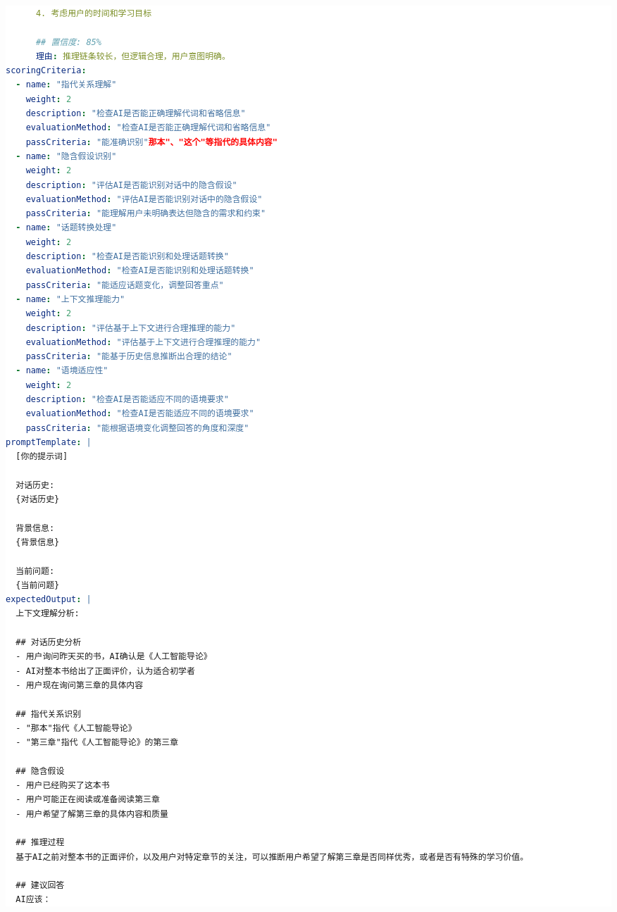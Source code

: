 ```yaml
      4. 考虑用户的时间和学习目标

      ## 置信度: 85%
      理由: 推理链条较长，但逻辑合理，用户意图明确。
scoringCriteria:
  - name: "指代关系理解"
    weight: 2
    description: "检查AI是否能正确理解代词和省略信息"
    evaluationMethod: "检查AI是否能正确理解代词和省略信息"
    passCriteria: "能准确识别"那本"、"这个"等指代的具体内容"
  - name: "隐含假设识别"
    weight: 2
    description: "评估AI是否能识别对话中的隐含假设"
    evaluationMethod: "评估AI是否能识别对话中的隐含假设"
    passCriteria: "能理解用户未明确表达但隐含的需求和约束"
  - name: "话题转换处理"
    weight: 2
    description: "检查AI是否能识别和处理话题转换"
    evaluationMethod: "检查AI是否能识别和处理话题转换"
    passCriteria: "能适应话题变化，调整回答重点"
  - name: "上下文推理能力"
    weight: 2
    description: "评估基于上下文进行合理推理的能力"
    evaluationMethod: "评估基于上下文进行合理推理的能力"
    passCriteria: "能基于历史信息推断出合理的结论"
  - name: "语境适应性"
    weight: 2
    description: "检查AI是否能适应不同的语境要求"
    evaluationMethod: "检查AI是否能适应不同的语境要求"
    passCriteria: "能根据语境变化调整回答的角度和深度"
promptTemplate: |
  [你的提示词]

  对话历史:
  {对话历史}

  背景信息:
  {背景信息}

  当前问题:
  {当前问题}
expectedOutput: |
  上下文理解分析:

  ## 对话历史分析
  - 用户询问昨天买的书，AI确认是《人工智能导论》
  - AI对整本书给出了正面评价，认为适合初学者
  - 用户现在询问第三章的具体内容

  ## 指代关系识别
  - "那本"指代《人工智能导论》
  - "第三章"指代《人工智能导论》的第三章

  ## 隐含假设
  - 用户已经购买了这本书
  - 用户可能正在阅读或准备阅读第三章
  - 用户希望了解第三章的具体内容和质量

  ## 推理过程
  基于AI之前对整本书的正面评价，以及用户对特定章节的关注，可以推断用户希望了解第三章是否同样优秀，或者是否有特殊的学习价值。

  ## 建议回答
  AI应该：
```